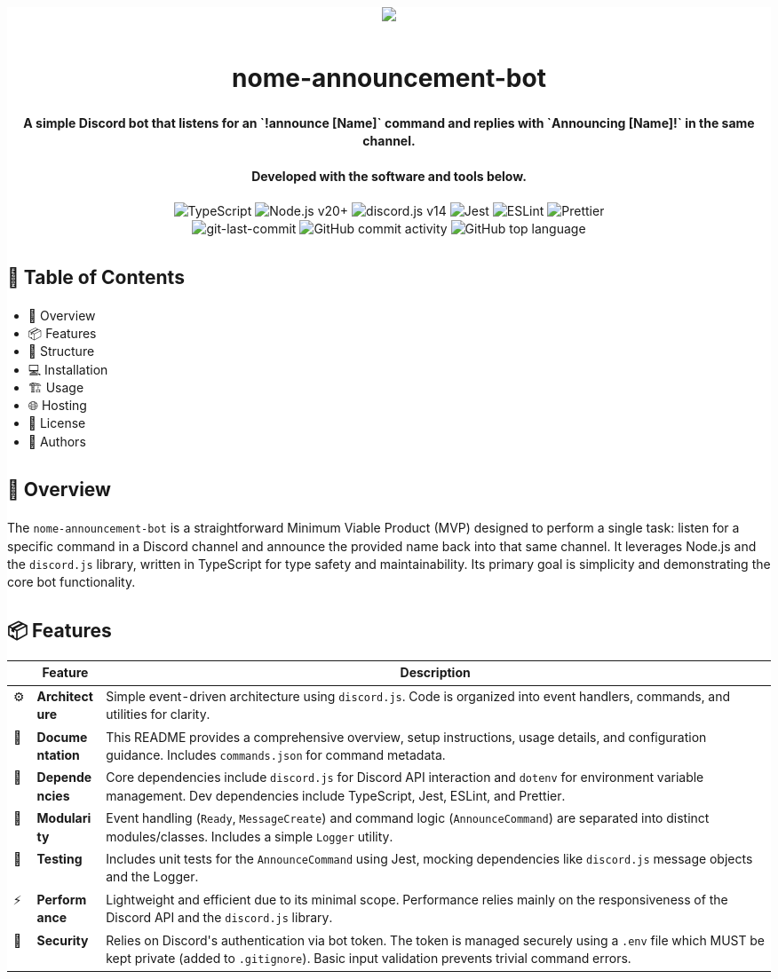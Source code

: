 <div class="hero-icon" align="center">
  <img src="https://raw.githubusercontent.com/PKief/vscode-material-icon-theme/ec559a9f6bfd399b82bb44393651661b08aaf7ba/icons/bot.svg" width="100" />
</div>

<h1 align="center">
nome-announcement-bot
</h1>
<h4 align="center">A simple Discord bot that listens for an `!announce [Name]` command and replies with `Announcing [Name]!` in the same channel.</h4>
<h4 align="center">Developed with the software and tools below.</h4>
<div class="badges" align="center">
  <img src="https://img.shields.io/badge/Language-TypeScript-3178C6" alt="TypeScript">
  <img src="https://img.shields.io/badge/Runtime-Node.js%20v20+-43853D" alt="Node.js v20+">
  <img src="https://img.shields.io/badge/Library-discord.js%20v14-5865F2" alt="discord.js v14">
  <img src="https://img.shields.io/badge/Testing-Jest-C21325" alt="Jest">
  <img src="https://img.shields.io/badge/Linter-ESLint-4B32C3" alt="ESLint">
  <img src="https://img.shields.io/badge/Formatter-Prettier-F7B93E" alt="Prettier">
</div>
<div class="badges" align="center">
  <img src="https://img.shields.io/github/last-commit/coslynx/nome-announcement-bot?style=flat-square&color=5D6D7E" alt="git-last-commit" />
  <img src="https://img.shields.io/github/commit-activity/m/coslynx/nome-announcement-bot?style=flat-square&color=5D6D7E" alt="GitHub commit activity" />
  <img src="https://img.shields.io/github/languages/top/coslynx/nome-announcement-bot?style=flat-square&color=5D6D7E" alt="GitHub top language" />
</div>

## 📑 Table of Contents
- 📍 Overview
- 📦 Features
- 📂 Structure
- 💻 Installation
- 🏗️ Usage
- 🌐 Hosting
- 📄 License
- 👏 Authors

## 📍 Overview
The `nome-announcement-bot` is a straightforward Minimum Viable Product (MVP) designed to perform a single task: listen for a specific command in a Discord channel and announce the provided name back into that same channel. It leverages Node.js and the `discord.js` library, written in TypeScript for type safety and maintainability. Its primary goal is simplicity and demonstrating the core bot functionality.

## 📦 Features
|    | Feature            | Description                                                                                                        |
|----|--------------------|--------------------------------------------------------------------------------------------------------------------|
| ⚙️ | **Architecture**   | Simple event-driven architecture using `discord.js`. Code is organized into event handlers, commands, and utilities for clarity. |
| 📄 | **Documentation**  | This README provides a comprehensive overview, setup instructions, usage details, and configuration guidance. Includes `commands.json` for command metadata. |
| 🔗 | **Dependencies**   | Core dependencies include `discord.js` for Discord API interaction and `dotenv` for environment variable management. Dev dependencies include TypeScript, Jest, ESLint, and Prettier. |
| 🧩 | **Modularity**     | Event handling (`Ready`, `MessageCreate`) and command logic (`AnnounceCommand`) are separated into distinct modules/classes. Includes a simple `Logger` utility. |
| 🧪 | **Testing**        | Includes unit tests for the `AnnounceCommand` using Jest, mocking dependencies like `discord.js` message objects and the Logger. |
| ⚡️  | **Performance**    | Lightweight and efficient due to its minimal scope. Performance relies mainly on the responsiveness of the Discord API and the `discord.js` library. |
| 🔐 | **Security**       | Relies on Discord's authentication via bot token. The token is managed securely using a `.env` file which MUST be kept private (added to `.gitignore`). Basic input validation prevents trivial command errors. |